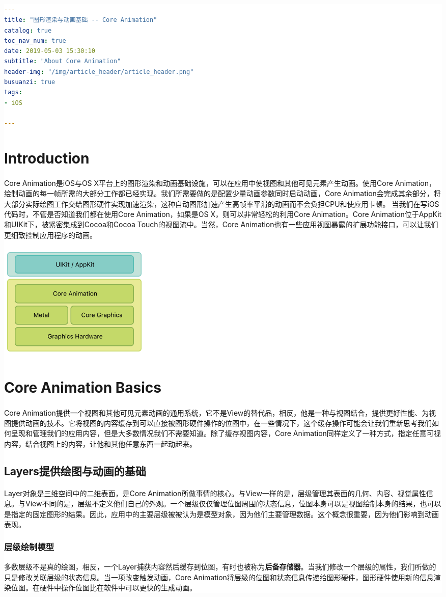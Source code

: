 ```yaml
---
title: "图形渲染与动画基础 -- Core Animation"
catalog: true
toc_nav_num: true
date: 2019-05-03 15:30:10
subtitle: "About Core Animation"
header-img: "/img/article_header/article_header.png"
busuanzi: true
tags:
- iOS

---
```


# Introduction

Core Animation是iOS与OS X平台上的图形渲染和动画基础设施，可以在应用中使视图和其他可见元素产生动画。使用Core Animation，绘制动画的每一帧所需的大部分工作都已经实现。我们所需要做的是配置少量动画参数同时启动动画，Core Animation会完成其余部分，将大部分实际绘图工作交给图形硬件实现加速渲染，这种自动图形加速产生高帧率平滑的动画而不会负担CPU和使应用卡顿。
当我们在写iOS代码时，不管是否知道我们都在使用Core Animation，如果是OS X，则可以非常轻松的利用Core Animation。Core Animation位于AppKit和UIKit下，被紧密集成到Cocoa和Cocoa Touch的视图流中。当然，Core Animation也有一些应用视图暴露的扩展功能接口，可以让我们更细致控制应用程序的动画。

![Core Animation](/img/article/20190503/1.png)

# Core Animation Basics

Core Animation提供一个视图和其他可见元素动画的通用系统，它不是View的替代品，相反，他是一种与视图结合，提供更好性能、为视图提供动画的技术。它将视图的内容缓存到可以直接被图形硬件操作的位图中，在一些情况下，这个缓存操作可能会让我们重新思考我们如何呈现和管理我们的应用内容，但是大多数情况我们不需要知道。除了缓存视图内容，Core Animation同样定义了一种方式，指定任意可视内容，结合视图上的内容，让他和其他任意东西一起动起来。

## Layers提供绘图与动画的基础

Layer对象是三维空间中的二维表面，是Core Animation所做事情的核心。与View一样的是，层级管理其表面的几何、内容、视觉属性信息。与View不同的是，层级不定义他们自己的外观。一个层级仅仅管理位图周围的状态信息，位图本身可以是视图绘制本身的结果，也可以是指定的固定图形的结果。因此，应用中的主要层级被被认为是模型对象，因为他们主要管理数据。这个概念很重要，因为他们影响到动画表现。

### 层级绘制模型

多数层级不是真的绘图，相反，一个Layer捕获内容然后缓存到位图，有时也被称为**后备存储器**。当我们修改一个层级的属性，我们所做的只是修改关联层级的状态信息。当一项改变触发动画，Core Animation将层级的位图和状态信息传递给图形硬件，图形硬件使用新的信息渲染位图。在硬件中操作位图比在软件中可以更快的生成动画。
